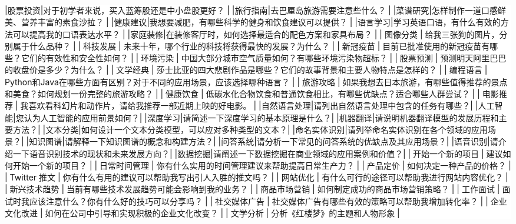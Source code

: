 |股票投资|对于初学者来说，买入蓝筹股还是中小盘股更好？ |
|旅行指南|去巴厘岛旅游需要注意些什么？ |
|菜谱研究|怎样制作一道口感鲜美、营养丰富的素食沙拉？ |
|健康建议|我想要减肥，有哪些科学的健身和饮食建议可以提供？ |
|语言学习|学习英语口语，有什么有效的方法可以提高我的口语表达水平？ |
|家庭装修|在装修客厅时，如何选择最适合的配色方案和家具布局？ |
| 图像分类 | 给我三张狗的图片，分别属于什么品种？ |
| 科技发展 | 未来十年，哪个行业的科技将获得最快的发展？为什么？ |
| 新冠疫苗 | 目前已批准使用的新冠疫苗有哪些？它们的有效性和安全性如何？ |
| 环境污染 | 中国大部分城市空气质量如何？有哪些环境污染物超标？ |
| 股票预测 | 预测明天阿里巴巴的收盘价是多少？为什么？ |
| 文学经典 | 莎士比亚的四大悲剧作品是哪些？它们的故事背景和主要人物特点是怎样的？ |
| 编程语言 | Python和Java在哪些方面有区别？对于不同的应用场景，应该选择哪种语言？ |
| 旅游攻略 | 如果我想去日本旅游，有哪些值得推荐的景点和美食？如何规划一份完整的旅游攻略？ |
| 健康饮食 | 低碳水化合物饮食和普通饮食相比，有哪些优缺点？适合哪些人群尝试？ |
| 电影推荐 | 我喜欢看科幻片和动作片，请给我推荐一部近期上映的好电影。 |
|自然语言处理|请列出自然语言处理中包含的任务有哪些？|
|人工智能|您认为人工智能的应用前景如何？|
|深度学习|请简述一下深度学习的基本原理是什么？|
|机器翻译|请说明机器翻译模型的发展历程和主要方法？|
|文本分类|如何设计一个文本分类模型，可以应对多种类型的文本？|
|命名实体识别|请列举命名实体识别在各个领域的应用场景？|
|知识图谱|请解释一下知识图谱的概念和构建方法？|
|问答系统|请分析一下常见的问答系统的优缺点及其应用场景？|
|语音识别|请介绍一下语音识别技术的现状和未来发展方向？|
|数据挖掘|请阐述一下数据挖掘在商业领域的应用案例和价值？|
| 开始一个新的项目 | 建议如何开始一个新的项目？ |
| 日常时间管理 | 你有什么实用的时间管理建议来帮助提高日常生产力？ |
| 产品定价 | 如何决定一种产品的价格？ |
| Twitter 推文 | 你有什么有用的建议可以帮助我写出引人入胜的推文吗？ |
| 网站优化 | 有什么可行的途径可以帮助我进行网站内容优化？ |
| 新兴技术趋势 | 当前有哪些技术发展趋势可能会影响到我的业务？ |
| 商品市场营销 | 如何制定成功的商品市场营销策略？ |
| 工作面试 | 面试时我应该注意什么？你有什么好的技巧可以分享吗？ |
| 社交媒体广告 | 社交媒体广告有哪些有效的策略可以帮助我增加转化率？ |
| 企业文化改进 | 如何在公司中引导和实现积极的企业文化改变？ |
| 文学分析 | 分析《红楼梦》的主题和人物形象 |